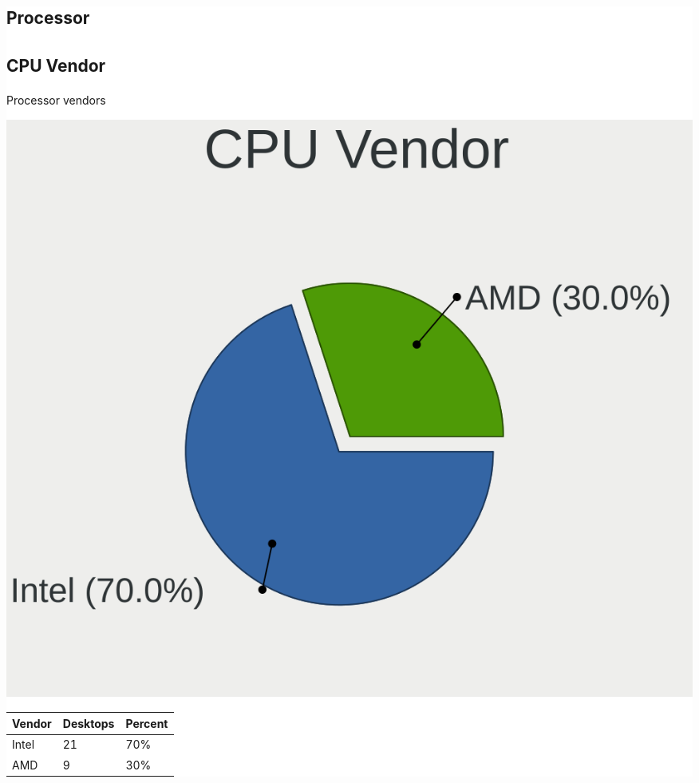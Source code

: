 Processor
---------

CPU Vendor
----------

Processor vendors

![CPU Vendor](./images/pie_chart_bsd/cpu_vendor.svg)


| Vendor | Desktops | Percent |
|--------|----------|---------|
| Intel  | 21       | 70%     |
| AMD    | 9        | 30%     |
